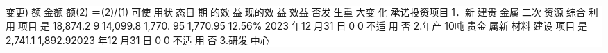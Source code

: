 变更)
额
金额
额(2)
＝(2)/(1)
可使
用状
态日
期
的效
益
现的效
益
效益
否发
生重
大变
化
承诺投资项目
1．新
建贵
金属
二次
资源
综合
利用
项目
是
18,874.2
9
14,099.8
1,770.
95
1,770.95
12.56%
2023
年12
月31
日
0
0
不适
用
否
2.年产
10吨
贵金
属新
材料
建设
项目
是
2,741.1
1,892.92023
年12
月31
日
0
0
不适
用
否
3.研发
中心